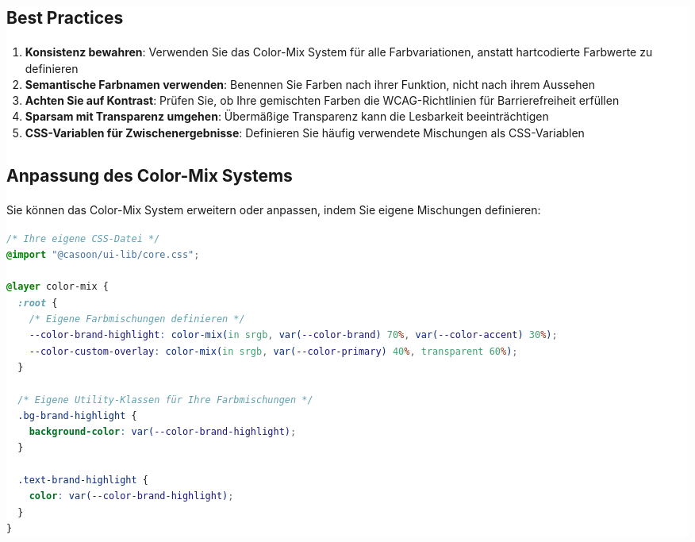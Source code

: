 ## Best Practices

1. **Konsistenz bewahren**: Verwenden Sie das Color-Mix System für alle Farbvariationen, anstatt hartcodierte Farbwerte zu definieren
2. **Semantische Farbnamen verwenden**: Benennen Sie Farben nach ihrer Funktion, nicht nach ihrem Aussehen
3. **Achten Sie auf Kontrast**: Prüfen Sie, ob Ihre gemischten Farben die WCAG-Richtlinien für Barrierefreiheit erfüllen
4. **Sparsam mit Transparenz umgehen**: Übermäßige Transparenz kann die Lesbarkeit beeinträchtigen
5. **CSS-Variablen für Zwischenergebnisse**: Definieren Sie häufig verwendete Mischungen als CSS-Variablen

## Anpassung des Color-Mix Systems

Sie können das Color-Mix System erweitern oder anpassen, indem Sie eigene Mischungen definieren:

```css
/* Ihre eigene CSS-Datei */
@import "@casoon/ui-lib/core.css";

@layer color-mix {
  :root {
    /* Eigene Farbmischungen definieren */
    --color-brand-highlight: color-mix(in srgb, var(--color-brand) 70%, var(--color-accent) 30%);
    --color-custom-overlay: color-mix(in srgb, var(--color-primary) 40%, transparent 60%);
  }
  
  /* Eigene Utility-Klassen für Ihre Farbmischungen */
  .bg-brand-highlight {
    background-color: var(--color-brand-highlight);
  }
  
  .text-brand-highlight {
    color: var(--color-brand-highlight);
  }
}
``` 